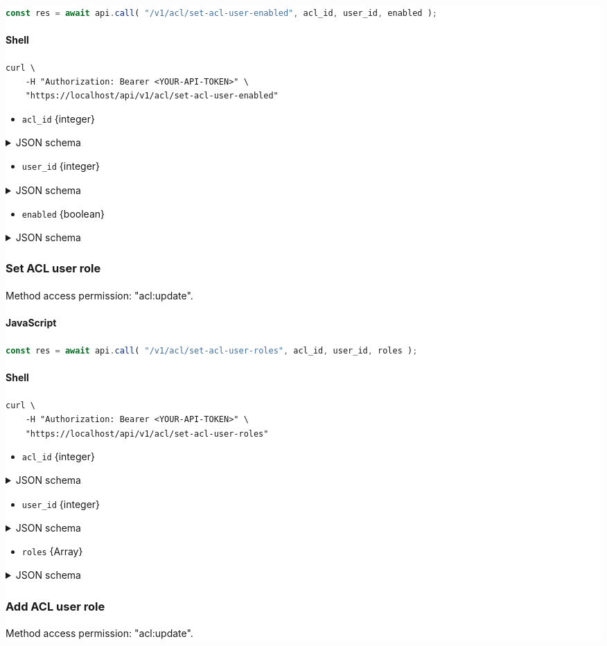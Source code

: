 ```javascript
const res = await api.call( "/v1/acl/set-acl-user-enabled", acl_id, user_id, enabled );
```

#### **Shell**

```shell
curl \
    -H "Authorization: Bearer <YOUR-API-TOKEN>" \
    "https://localhost/api/v1/acl/set-acl-user-enabled"
```



- `acl_id` {integer}

<details><summary>JSON schema</summary></details>

- `user_id` {integer}

<details><summary>JSON schema</summary></details>

- `enabled` {boolean}

<details><summary>JSON schema</summary></details>

### Set ACL user role

Method access permission: "acl:update".



#### **JavaScript**

```javascript
const res = await api.call( "/v1/acl/set-acl-user-roles", acl_id, user_id, roles );
```

#### **Shell**

```shell
curl \
    -H "Authorization: Bearer <YOUR-API-TOKEN>" \
    "https://localhost/api/v1/acl/set-acl-user-roles"
```



- `acl_id` {integer}

<details><summary>JSON schema</summary></details>

- `user_id` {integer}

<details><summary>JSON schema</summary></details>

- `roles` {Array}

<details><summary>JSON schema</summary></details>

### Add ACL user role

Method access permission: "acl:update".
